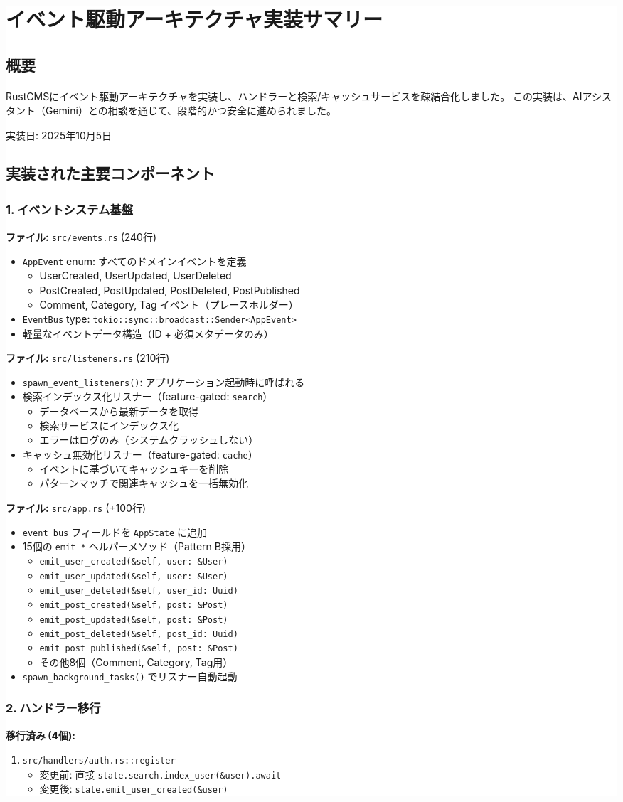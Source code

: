 # イベント駆動アーキテクチャ実装サマリー

## 概要

RustCMSにイベント駆動アーキテクチャを実装し、ハンドラーと検索/キャッシュサービスを疎結合化しました。
この実装は、AIアシスタント（Gemini）との相談を通じて、段階的かつ安全に進められました。

実装日: 2025年10月5日

## 実装された主要コンポーネント

### 1. イベントシステム基盤

**ファイル:** `src/events.rs` (240行)
- `AppEvent` enum: すべてのドメインイベントを定義
  - UserCreated, UserUpdated, UserDeleted
  - PostCreated, PostUpdated, PostDeleted, PostPublished
  - Comment, Category, Tag イベント（プレースホルダー）
- `EventBus` type: `tokio::sync::broadcast::Sender<AppEvent>`
- 軽量なイベントデータ構造（ID + 必須メタデータのみ）

**ファイル:** `src/listeners.rs` (210行)
- `spawn_event_listeners()`: アプリケーション起動時に呼ばれる
- 検索インデックス化リスナー（feature-gated: `search`）
  - データベースから最新データを取得
  - 検索サービスにインデックス化
  - エラーはログのみ（システムクラッシュしない）
- キャッシュ無効化リスナー（feature-gated: `cache`）
  - イベントに基づいてキャッシュキーを削除
  - パターンマッチで関連キャッシュを一括無効化

**ファイル:** `src/app.rs` (+100行)
- `event_bus` フィールドを `AppState` に追加
- 15個の `emit_*` ヘルパーメソッド（Pattern B採用）
  - `emit_user_created(&self, user: &User)`
  - `emit_user_updated(&self, user: &User)`
  - `emit_user_deleted(&self, user_id: Uuid)`
  - `emit_post_created(&self, post: &Post)`
  - `emit_post_updated(&self, post: &Post)`
  - `emit_post_deleted(&self, post_id: Uuid)`
  - `emit_post_published(&self, post: &Post)`
  - その他8個（Comment, Category, Tag用）
- `spawn_background_tasks()` でリスナー自動起動

### 2. ハンドラー移行

**移行済み (4個):**
1. `src/handlers/auth.rs::register`
   - 変更前: 直接 `state.search.index_user(&user).await`
   - 変更後: `state.emit_user_created(&user)`
